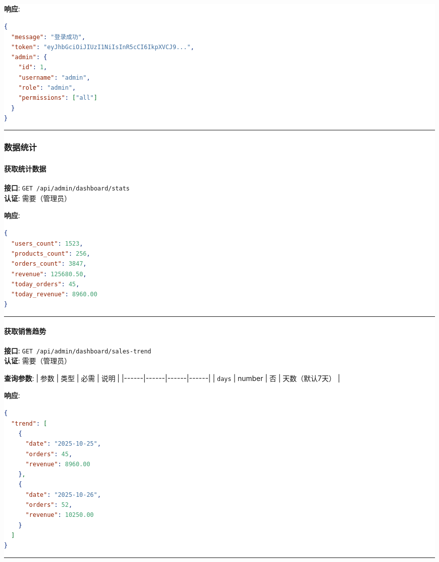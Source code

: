 **响应**:
```json
{
  "message": "登录成功",
  "token": "eyJhbGciOiJIUzI1NiIsInR5cCI6IkpXVCJ9...",
  "admin": {
    "id": 1,
    "username": "admin",
    "role": "admin",
    "permissions": ["all"]
  }
}
```

---

### 数据统计

#### 获取统计数据

**接口**: `GET /api/admin/dashboard/stats`  
**认证**: 需要（管理员）

**响应**:
```json
{
  "users_count": 1523,
  "products_count": 256,
  "orders_count": 3847,
  "revenue": 125680.50,
  "today_orders": 45,
  "today_revenue": 8960.00
}
```

---

#### 获取销售趋势

**接口**: `GET /api/admin/dashboard/sales-trend`  
**认证**: 需要（管理员）

**查询参数**:
| 参数 | 类型 | 必需 | 说明 |
|------|------|------|------|
| `days` | number | 否 | 天数（默认7天） |

**响应**:
```json
{
  "trend": [
    {
      "date": "2025-10-25",
      "orders": 45,
      "revenue": 8960.00
    },
    {
      "date": "2025-10-26",
      "orders": 52,
      "revenue": 10250.00
    }
  ]
}
```

---